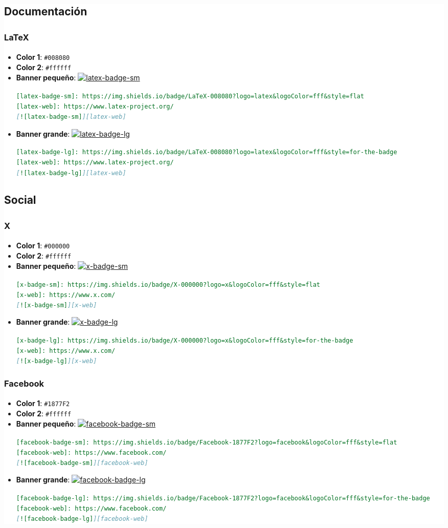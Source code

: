## Documentación

### LaTeX

[latex-badge-sm]: https://img.shields.io/badge/LaTeX-008080?logo=latex&logoColor=fff&style=flat
[latex-badge-lg]: https://img.shields.io/badge/LaTeX-008080?logo=latex&logoColor=fff&style=for-the-badge
[latex-web]: https://www.latex-project.org/

- **Color 1**: `#008080`
- **Color 2**: `#ffffff`
- **Banner pequeño**: [![latex-badge-sm]][latex-web]
  ```markdown
  [latex-badge-sm]: https://img.shields.io/badge/LaTeX-008080?logo=latex&logoColor=fff&style=flat
  [latex-web]: https://www.latex-project.org/
  [![latex-badge-sm]][latex-web]
  ```
- **Banner grande**: [![latex-badge-lg]][latex-web]
  ```markdown
  [latex-badge-lg]: https://img.shields.io/badge/LaTeX-008080?logo=latex&logoColor=fff&style=for-the-badge
  [latex-web]: https://www.latex-project.org/
  [![latex-badge-lg]][latex-web]
  ```

## Social

### X

[x-badge-sm]: https://img.shields.io/badge/X-000000?logo=x&logoColor=fff&style=flat
[x-badge-lg]: https://img.shields.io/badge/X-000000?logo=x&logoColor=fff&style=for-the-badge
[x-web]: https://www.x.com/

- **Color 1**: `#000000`
- **Color 2**: `#ffffff`
- **Banner pequeño**: [![x-badge-sm]][x-web]
  ```markdown
  [x-badge-sm]: https://img.shields.io/badge/X-000000?logo=x&logoColor=fff&style=flat
  [x-web]: https://www.x.com/
  [![x-badge-sm]][x-web]
  ```
- **Banner grande**: [![x-badge-lg]][x-web]
  ```markdown
  [x-badge-lg]: https://img.shields.io/badge/X-000000?logo=x&logoColor=fff&style=for-the-badge
  [x-web]: https://www.x.com/
  [![x-badge-lg]][x-web]
  ```

### Facebook

[facebook-badge-sm]: https://img.shields.io/badge/Facebook-1877F2?logo=facebook&logoColor=fff&style=flat
[facebook-badge-lg]: https://img.shields.io/badge/Facebook-1877F2?logo=facebook&logoColor=fff&style=for-the-badge
[facebook-web]: https://www.facebook.com/

- **Color 1**: `#1877F2`
- **Color 2**: `#ffffff`
- **Banner pequeño**: [![facebook-badge-sm]][facebook-web]
  ```markdown
  [facebook-badge-sm]: https://img.shields.io/badge/Facebook-1877F2?logo=facebook&logoColor=fff&style=flat
  [facebook-web]: https://www.facebook.com/
  [![facebook-badge-sm]][facebook-web]
  ```
- **Banner grande**: [![facebook-badge-lg]][facebook-web]
  ```markdown
  [facebook-badge-lg]: https://img.shields.io/badge/Facebook-1877F2?logo=facebook&logoColor=fff&style=for-the-badge
  [facebook-web]: https://www.facebook.com/
  [![facebook-badge-lg]][facebook-web]
  ```


[js-badge-sm]: https://img.shields.io/badge/JavaScript-F7DF1E?logo=javascript&logoColor=000&style=flat
[js-badge-lg]: https://img.shields.io/badge/JavaScript-F7DF1E?logo=javascript&logoColor=000&style=for-the-badge
[js-web]: https://developer.mozilla.org/es/docs/Web/JavaScript
  [js-badge-sm]: https://img.shields.io/badge/JavaScript-F7DF1E?logo=javascript&logoColor=000&style=flat
  [js-web]: https://developer.mozilla.org/es/docs/Web/JavaScript
  [js-badge-lg]: https://img.shields.io/badge/JavaScript-F7DF1E?logo=javascript&logoColor=000&style=for-the-badge
  [js-web]: https://developer.mozilla.org/es/docs/Web/JavaScript
[ts-badge-sm]: https://img.shields.io/badge/TypeScript-3178C6?logo=typescript&logoColor=fff&style=flat
[ts-badge-lg]: https://img.shields.io/badge/TypeScript-3178C6?logo=typescript&logoColor=fff&style=for-the-badge
[ts-web]: https://www.typescriptlang.org/
  [ts-badge-sm]: https://img.shields.io/badge/TypeScript-3178C6?logo=typescript&logoColor=fff&style=flat
  [ts-web]: https://www.typescriptlang.org/
  [ts-badge-lg]: https://img.shields.io/badge/TypeScript-3178C6?logo=typescript&logoColor=fff&style=for-the-badge
  [ts-web]: https://www.typescriptlang.org/
[python-badge-sm]: https://img.shields.io/badge/Python-3776AB?logo=python&logoColor=fff&style=flat
[python-badge-lg]: https://img.shields.io/badge/Python-3776AB?logo=python&logoColor=fff&style=for-the-badge
[python-web]: https://www.python.org/
  [python-badge-sm]: https://img.shields.io/badge/Python-3776AB?logo=python&logoColor=fff&style=flat
  [python-web]: https://www.python.org/
  [python-badge-lg]: https://img.shields.io/badge/Python-3776AB?logo=python&logoColor=fff&style=for-the-badge
  [python-web]: https://www.python.org/
[java-badge-sm]: https://img.shields.io/badge/Java-007396?logo=openjdk&logoColor=fff&style=flat
[java-badge-lg]: https://img.shields.io/badge/Java-007396?logo=openjdk&logoColor=fff&style=for-the-badge
[java-web]: https://www.java.com/
  [java-badge-sm]: https://img.shields.io/badge/Java-007396?logo=java&logoColor=fff&style=flat
  [java-web]: https://www.java.com/
  [java-badge-lg]: https://img.shields.io/badge/Java-007396?logo=java&logoColor=fff&style=for-the-badge
  [java-web]: https://www.java.com/
[c-badge-sm]: https://img.shields.io/badge/C-A8B9CC?logo=c&logoColor=fff&style=flat
[c-badge-lg]: https://img.shields.io/badge/C-A8B9CC?logo=c&logoColor=fff&style=for-the-badge
[c-web]: https://www.iso.org/standard/74528.html
  [c-badge-sm]: https://img.shields.io/badge/C-A8B9CC?logo=c&logoColor=fff&style=flat
  [c-web]: https://www.iso.org/standard/74528.html
  [c-badge-lg]: https://img.shields.io/badge/C-A8B9CC?logo=c&logoColor=fff&style=for-the-badge
  [c-web]: https://www.iso.org/standard/74528.html
[html5-badge-sm]: https://img.shields.io/badge/HTML5-E34F26?logo=html5&logoColor=fff&style=flat
[html5-badge-lg]: https://img.shields.io/badge/HTML5-E34F26?logo=html5&logoColor=fff&style=for-the-badge
[html5-web]: https://developer.mozilla.org/es/docs/Web/HTML
  [html5-badge-sm]: https://img.shields.io/badge/HTML5-E34F26?logo=html5&logoColor=fff&style=flat
  [html5-web]: https://developer.mozilla.org/es/docs/Web/HTML
  [html5-badge-lg]: https://img.shields.io/badge/HTML5-E34F26?logo=html5&logoColor=fff&style=for-the-badge
  [html5-web]: https://developer.mozilla.org/es/docs/Web/HTML
[css3-badge-sm]: https://img.shields.io/badge/CSS3-1572B6?logo=css3&logoColor=fff&style=flat
[css3-badge-lg]: https://img.shields.io/badge/CSS3-1572B6?logo=css3&logoColor=fff&style=for-the-badge
[css3-web]: https://developer.mozilla.org/es/docs/Web/CSS
  [css3-badge-sm]: https://img.shields.io/badge/CSS3-1572B6?logo=css3&logoColor=fff&style=flat
  [css3-web]: https://developer.mozilla.org/es/docs/Web/CSS
  [css3-badge-lg]: https://img.shields.io/badge/CSS3-1572B6?logo=css3&logoColor=fff&style=for-the-badge
  [css3-web]: https://developer.mozilla.org/es/docs/Web/CSS
[tailwind-badge-sm]: https://img.shields.io/badge/Tailwind_CSS-38B2AC?logo=tailwind-css&logoColor=fff&style=flat
[tailwind-badge-lg]: https://img.shields.io/badge/Tailwind_CSS-38B2AC?logo=tailwind-css&logoColor=fff&style=for-the-badge
[tailwind-web]: https://tailwindcss.com/
  [tailwind-badge-sm]: https://img.shields.io/badge/Tailwind_CSS-38B2AC?logo=tailwind-css&logoColor=fff&style=flat
  [tailwind-web]: https://tailwindcss.com/
  [tailwind-badge-lg]: https://img.shields.io/badge/Tailwind_CSS-38B2AC?logo=tailwind-css&logoColor=fff&style=for-the-badge
  [tailwind-web]: https://tailwindcss.com/
[react-badge-sm]: https://img.shields.io/badge/React-61DAFB?logo=react&logoColor=fff&style=flat
[react-badge-lg]: https://img.shields.io/badge/React-61DAFB?logo=react&logoColor=fff&style=for-the-badge
[react-web]: https://reactjs.org/
  [react-badge-sm]: https://img.shields.io/badge/React-61DAFB?logo=react&logoColor=fff&style=flat
  [react-web]: https://reactjs.org/
  [react-badge-lg]: https://img.shields.io/badge/React-61DAFB?logo=react&logoColor=fff&style=for-the-badge
  [react-web]: https://reactjs.org/
[angular-badge-sm]: https://img.shields.io/badge/Angular-DD0031?logo=angular&logoColor=fff&style=flat
[angular-badge-lg]: https://img.shields.io/badge/Angular-DD0031?logo=angular&logoColor=fff&style=for-the-badge
[angular-web]: https://angular.io/
  [angular-badge-sm]: https://img.shields.io/badge/Angular-DD0031?logo=angular&logoColor=fff&style=flat
  [angular-web]: https://angular.io/
  [angular-badge-lg]: https://img.shields.io/badge/Angular-DD0031?logo=angular&logoColor=fff&style=for-the-badge
  [angular-web]: https://angular.io/
[astro-badge-sm]: https://img.shields.io/badge/Astro-FF5D01?logo=astro&logoColor=fff&style=flat
[astro-badge-lg]: https://img.shields.io/badge/Astro-FF5D01?logo=astro&logoColor=fff&style=for-the-badge
[astro-web]: https://astro.build/
  [astro-badge-sm]: https://img.shields.io/badge/Astro-FF5D01?logo=astro&logoColor=fff&style=flat
  [astro-web]: https://astro.build/
  [astro-badge-lg]: https://img.shields.io/badge/Astro-FF5D01?logo=astro&logoColor=fff&style=for-the-badge
  [astro-web]: https://astro.build/
[vue-badge-sm]: https://img.shields.io/badge/Vue.js-4FC08D?logo=vue.js&logoColor=fff&style=flat
[vue-badge-lg]: https://img.shields.io/badge/Vue.js-4FC08D?logo=vue.js&logoColor=fff&style=for-the-badge
[vue-web]: https://vuejs.org/
  [vue-badge-sm]: https://img.shields.io/badge/Vue.js-4FC08D?logo=vue.js&logoColor=fff&style=flat
  [vue-web]: https://vuejs.org/
  [vue-badge-lg]: https://img.shields.io/badge/Vue.js-4FC08D?logo=vue.js&logoColor=fff&style=for-the-badge
  [vue-web]: https://vuejs.org/
[nextjs-badge-sm]: https://img.shields.io/badge/Next.js-000000?logo=next.js&logoColor=fff&style=flat
[nextjs-badge-lg]: https://img.shields.io/badge/Next.js-000000?logo=next.js&logoColor=fff&style=for-the-badge
[nextjs-web]: https://nextjs.org/
  [nextjs-badge-sm]: https://img.shields.io/badge/Next.js-000000?logo=next.js&logoColor=fff&style=flat
  [nextjs-web]: https://nextjs.org/
  [nextjs-badge-lg]: https://img.shields.io/badge/Next.js-000000?logo=next.js&logoColor=fff&style=for-the-badge
  [nextjs-web]: https://nextjs.org/
[nodejs-badge-sm]: https://img.shields.io/badge/Node.js-339933?logo=node.js&logoColor=fff&style=flat
[nodejs-badge-lg]: https://img.shields.io/badge/Node.js-339933?logo=node.js&logoColor=fff&style=for-the-badge
[nodejs-web]: https://nodejs.org/
  [nodejs-badge-sm]: https://img.shields.io/badge/Node.js-339933?logo=node.js&logoColor=fff&style=flat
  [nodejs-web]: https://nodejs.org/
  [nodejs-badge-lg]: https://img.shields.io/badge/Node.js-339933?logo=node.js&logoColor=fff&style=for-the-badge
  [nodejs-web]: https://nodejs.org/
[express-badge-sm]: https://img.shields.io/badge/Express.js-000000?logo=express&logoColor=fff&style=flat
[express-badge-lg]: https://img.shields.io/badge/Express.js-000000?logo=express&logoColor=fff&style=for-the-badge
[express-web]: https://expressjs.com/
  [express-badge-sm]: https://img.shields.io/badge/Express.js-000000?logo=express&logoColor=fff&style=flat
  [express-web]: https://expressjs.com/
  [express-badge-lg]: https://img.shields.io/badge/Express.js-000000?logo=express&logoColor=fff&style=for-the-badge
  [express-web]: https://expressjs.com/
[nestjs-badge-sm]: https://img.shields.io/badge/NestJS-E0234E?logo=nestjs&logoColor=fff&style=flat
[nestjs-badge-lg]: https://img.shields.io/badge/NestJS-E0234E?logo=nestjs&logoColor=fff&style=for-the-badge
[nestjs-web]: https://nestjs.com/
  [nestjs-badge-sm]: https://img.shields.io/badge/NestJS-E0234E?logo=nestjs&logoColor=fff&style=flat
  [nestjs-web]: https://nestjs.com/
  [nestjs-badge-lg]: https://img.shields.io/badge/NestJS-E0234E?logo=nestjs&logoColor=fff&style=for-the-badge
  [nestjs-web]: https://nestjs.com/
[mongodb-badge-sm]: https://img.shields.io/badge/MongoDB-47A248?logo=mongodb&logoColor=fff&style=flat
[mongodb-badge-lg]: https://img.shields.io/badge/MongoDB-47A248?logo=mongodb&logoColor=fff&style=for-the-badge
[mongodb-web]: https://www.mongodb.com/
  [mongodb-badge-sm]: https://img.shields.io/badge/MongoDB-47A248?logo=mongodb&logoColor=fff&style=flat
  [mongodb-web]: https://www.mongodb.com/
  [mongodb-badge-lg]: https://img.shields.io/badge/MongoDB-47A248?logo=mongodb&logoColor=fff&style=for-the-badge
  [mongodb-web]: https://www.mongodb.com/
[postgresql-badge-sm]: https://img.shields.io/badge/PostgreSQL-336791?logo=postgresql&logoColor=fff&style=flat
[postgresql-badge-lg]: https://img.shields.io/badge/PostgreSQL-336791?logo=postgresql&logoColor=fff&style=for-the-badge
[postgresql-web]: https://www.postgresql.org/
  [postgresql-badge-sm]: https://img.shields.io/badge/PostgreSQL-336791?logo=postgresql&logoColor=fff&style=flat
  [postgresql-web]: https://www.postgresql.org/
  [postgresql-badge-lg]: https://img.shields.io/badge/PostgreSQL-336791?logo=postgresql&logoColor=fff&style=for-the-badge
  [postgresql-web]: https://www.postgresql.org/
[mysql-badge-sm]: https://img.shields.io/badge/MySQL-4479A1?logo=mysql&logoColor=fff&style=flat
[mysql-badge-lg]: https://img.shields.io/badge/MySQL-4479A1?logo=mysql&logoColor=fff&style=for-the-badge
[mysql-web]: https://www.mysql.com/
  [mysql-badge-sm]: https://img.shields.io/badge/MySQL-4479A1?logo=mysql&logoColor=fff&style=flat
  [mysql-web]: https://www.mysql.com/
  [mysql-badge-lg]: https://img.shields.io/badge/MySQL-4479A1?logo=mysql&logoColor=fff&style=for-the-badge
  [mysql-web]: https://www.mysql.com/
[docker-badge-sm]: https://img.shields.io/badge/Docker-2496ED?logo=docker&logoColor=fff&style=flat
[docker-badge-lg]: https://img.shields.io/badge/Docker-2496ED?logo=docker&logoColor=fff&style=for-the-badge
[docker-web]: https://www.docker.com/
  [docker-badge-sm]: https://img.shields.io/badge/Docker-2496ED?logo=docker&logoColor=fff&style=flat
  [docker-web]: https://www.docker.com/
  [docker-badge-lg]: https://img.shields.io/badge/Docker-2496ED?logo=docker&logoColor=fff&style=for-the-badge
  [docker-web]: https://www.docker.com/
[git-badge-sm]: https://img.shields.io/badge/Git-F05032?logo=git&logoColor=fff&style=flat
[git-badge-lg]: https://img.shields.io/badge/Git-F05032?logo=git&logoColor=fff&style=for-the-badge
[git-web]: https://git-scm.com/
  [git-badge-sm]: https://img.shields.io/badge/Git-F05032?logo=git&logoColor=fff&style=flat
  [git-web]: https://git-scm.com/
  [git-badge-lg]: https://img.shields.io/badge/Git-F05032?logo=git&logoColor=fff&style=for-the-badge
  [git-web]: https://git-scm.com/
[github-badge-sm]: https://img.shields.io/badge/GitHub-181717?logo=github&logoColor=fff&style=flat
[github-badge-lg]: https://img.shields.io/badge/GitHub-181717?logo=github&logoColor=fff&style=for-the-badge
[github-web]: https://github.com
  [github-badge-sm]: https://img.shields.io/badge/GitHub-181717?logo=github&logoColor=fff&style=flat
  [github-web]: https://github.com
  [github-badge-lg]: https://img.shields.io/badge/GitHub-181717?logo=github&logoColor=fff&style=for-the-badge
  [github-web]: https://github.com
[github-actions-badge-sm]: https://img.shields.io/badge/GitHub_Actions-2088FF?logo=github-actions&logoColor=fff&style=flat
[github-actions-badge-lg]: https://img.shields.io/badge/GitHub_Actions-2088FF?logo=github-actions&logoColor=fff&style=for-the-badge
[github-actions-web]: https://github.com/features/actions
  [github-actions-badge-sm]: https://img.shields.io/badge/GitHub_Actions-2088FF?logo=github-actions&logoColor=fff&style=flat
  [github-actions-web]: https://github.com/features/actions
  [github-actions-badge-lg]: https://img.shields.io/badge/GitHub_Actions-2088FF?logo=github-actions&logoColor=fff&style=for-the-badge
  [github-actions-web]: https://github.com/features/actions
[aws-badge-sm]: https://img.shields.io/badge/AWS-232F3E?logo=amazon-aws&logoColor=fff&style=flat
[aws-badge-lg]: https://img.shields.io/badge/AWS-232F3E?logo=amazon-aws&logoColor=fff&style=for-the-badge
[aws-web]: https://aws.amazon.com/
  [aws-badge-sm]: https://img.shields.io/badge/AWS-232F3E?logo=amazon-aws&logoColor=fff&style=flat
  [aws-web]: https://aws.amazon.com/
  [aws-badge-lg]: https://img.shields.io/badge/AWS-232F3E?logo=amazon-aws&logoColor=fff&style=for-the-badge
  [aws-web]: https://aws.amazon.com/
[aws-lambda-badge-sm]: https://img.shields.io/badge/AWS_Lambda-FF9900?logo=awslambda&logoColor=fff&style=flat
[aws-lambda-badge-lg]: https://img.shields.io/badge/AWS_Lambda-FF9900?logo=awslambda&logoColor=fff&style=for-the-badge
[aws-lambda-web]: https://aws.amazon.com/lambda/
  [aws-lambda-badge-sm]: https://img.shields.io/badge/AWS_Lambda-FF9900?logo=awslambda&logoColor=fff&style=flat
  [aws-lambda-web]: https://aws.amazon.com/lambda/
  [aws-lambda-badge-lg]: https://img.shields.io/badge/AWS_Lambda-FF9900?logo=awslambda&logoColor=fff&style=for-the-badge
  [aws-lambda-web]: https://aws.amazon.com/lambda/
[aws-s3-badge-sm]: https://img.shields.io/badge/AWS_S3-569A31?logo=amazons3&logoColor=fff&style=flat
[aws-s3-badge-lg]: https://img.shields.io/badge/AWS_S3-569A31?logo=amazons3&logoColor=fff&style=for-the-badge
[aws-s3-web]: https://aws.amazon.com/s3/
  [aws-s3-badge-sm]: https://img.shields.io/badge/AWS_S3-569A31?logo=amazons3&logoColor=fff&style=flat
  [aws-s3-web]: https://aws.amazon.com/s3/
  [aws-s3-badge-lg]: https://img.shields.io/badge/AWS_S3-569A31?logo=amazons3&logoColor=fff&style=for-the-badge
  [aws-s3-web]: https://aws.amazon.com/s3/
[vite-badge-sm]: https://img.shields.io/badge/Vite-646CFF?logo=vite&logoColor=fff&style=flat
[vite-badge-lg]: https://img.shields.io/badge/Vite-646CFF?logo=vite&logoColor=fff&style=for-the-badge
[vite-web]: https://vitejs.dev/
  [vite-badge-sm]: https://img.shields.io/badge/Vite-646CFF?logo=vite&logoColor=fff&style=flat
  [vite-web]: https://vitejs.dev/
  [vite-badge-lg]: https://img.shields.io/badge/Vite-646CFF?logo=vite&logoColor=fff&style=for-the-badge
  [vite-web]: https://vitejs.dev/
[electron-badge-sm]: https://img.shields.io/badge/Electron-47848F?logo=electron&logoColor=fff&style=flat
[electron-badge-lg]: https://img.shields.io/badge/Electron-47848F?logo=electron&logoColor=fff&style=for-the-badge
[electron-web]: https://www.electronjs.org/
  [electron-badge-sm]: https://img.shields.io/badge/Electron-47848F?logo=electron&logoColor=fff&style=flat
  [electron-web]: https://www.electronjs.org/
  [electron-badge-lg]: https://img.shields.io/badge/Electron-47848F?logo=electron&logoColor=fff&style=for-the-badge
  [electron-web]: https://www.electronjs.org/
[npm-badge-sm]: https://img.shields.io/badge/npm-CB3837?logo=npm&logoColor=fff&style=flat
[npm-badge-lg]: https://img.shields.io/badge/npm-CB3837?logo=npm&logoColor=fff&style=for-the-badge
[npm-web]: https://www.npmjs.com/
  [npm-badge-sm]: https://img.shields.io/badge/npm-CB3837?logo=npm&logoColor=fff&style=flat
  [npm-web]: https://www.npmjs.com/
  [npm-badge-lg]: https://img.shields.io/badge/npm-CB3837?logo=npm&logoColor=fff&style=for-the-badge
  [npm-web]: https://www.npmjs.com/
[yarn-badge-sm]: https://img.shields.io/badge/Yarn-2C8EBB?logo=yarn&logoColor=fff&style=flat
[yarn-badge-lg]: https://img.shields.io/badge/Yarn-2C8EBB?logo=yarn&logoColor=fff&style=for-the-badge
[yarn-web]: https://yarnpkg.com/
  [yarn-badge-sm]: https://img.shields.io/badge/Yarn-2C8EBB?logo=yarn&logoColor=fff&style=flat
  [yarn-web]: https://yarnpkg.com/
  [yarn-badge-lg]: https://img.shields.io/badge/Yarn-2C8EBB?logo=yarn&logoColor=fff&style=for-the-badge
  [yarn-web]: https://yarnpkg.com/
[pnpm-badge-sm]: https://img.shields.io/badge/pnpm-2F2D89?logo=pnpm&logoColor=fff&style=flat
[pnpm-badge-lg]: https://img.shields.io/badge/pnpm-2F2D89?logo=pnpm&logoColor=fff&style=for-the-badge
[pnpm-web]: https://pnpm.io/
  [pnpm-badge-sm]: https://img.shields.io/badge/pnpm-2F2D89?logo=pnpm&logoColor=fff&style=flat
  [pnpm-web]: https://pnpm.io/
  [pnpm-badge-lg]: https://img.shields.io/badge/pnpm-2F2D89?logo=pnpm&logoColor=fff&style=for-the-badge
  [pnpm-web]: https://pnpm.io/
[prettier-badge-sm]: https://img.shields.io/badge/Prettier-F7B93E?logo=prettier&logoColor=fff&style=flat
[prettier-badge-lg]: https://img.shields.io/badge/Prettier-F7B93E?logo=prettier&logoColor=fff&style=for-the-badge
[prettier-web]: https://prettier.io/
  [prettier-badge-sm]: https://img.shields.io/badge/Prettier-F7B93E?logo=prettier&logoColor=fff&style=flat
  [prettier-web]: https://prettier.io/
  [prettier-badge-lg]: https://img.shields.io/badge/Prettier-F7B93E?logo=prettier&logoColor=fff&style=for-the-badge
  [prettier-web]: https://prettier.io/
[eslint-badge-sm]: https://img.shields.io/badge/ESLint-4B32C3?logo=eslint&logoColor=fff&style=flat
[eslint-badge-lg]: https://img.shields.io/badge/ESLint-4B32C3?logo=eslint&logoColor=fff&style=for-the-badge
[eslint-web]: https://eslint.org/
  [eslint-badge-sm]: https://img.shields.io/badge/ESLint-4B32C3?logo=eslint&logoColor=fff&style=flat
  [eslint-web]: https://eslint.org/
  [eslint-badge-lg]: https://img.shields.io/badge/ESLint-4B32C3?logo=eslint&logoColor=fff&style=for-the-badge
  [eslint-web]: https://eslint.org/
[vscode-badge-sm]: https://img.shields.io/badge/Visual_Studio_Code-007ACC?logo=visual-studio-code&logoColor=fff&style=flat
[vscode-badge-lg]: https://img.shields.io/badge/Visual_Studio_Code-007ACC?logo=visual-studio-code&logoColor=fff&style=for-the-badge
[vscode-web]: https://code.visualstudio.com/
  [vscode-badge-sm]: https://img.shields.io/badge/Visual_Studio_Code-007ACC?logo=visual-studio-code&logoColor=fff&style=flat
  [vscode-web]: https://code.visualstudio.com/
  [vscode-badge-lg]: https://img.shields.io/badge/Visual_Studio_Code-007ACC?logo=visual-studio-code&logoColor=fff&style=for-the-badge
  [vscode-web]: https://code.visualstudio.com/
[intellij-badge-sm]: https://img.shields.io/badge/IntelliJ_IDEA-000000?logo=intellij-idea&logoColor=fff&style=flat
[intellij-badge-lg]: https://img.shields.io/badge/IntelliJ_IDEA-000000?logo=intellij-idea&logoColor=fff&style=for-the-badge
[intellij-web]: https://www.jetbrains.com/idea/
  [intellij-badge-sm]: https://img.shields.io/badge/IntelliJ_IDEA-000000?logo=intellij-idea&logoColor=fff&style=flat
  [intellij-web]: https://www.jetbrains.com/idea/
  [intellij-badge-lg]: https://img.shields.io/badge/IntelliJ_IDEA-000000?logo=intellij-idea&logoColor=fff&style=for-the-badge
  [intellij-web]: https://www.jetbrains.com/idea/
[pycharm-badge-sm]: https://img.shields.io/badge/PyCharm-000000?logo=pycharm&logoColor=fff&style=flat
[pycharm-badge-lg]: https://img.shields.io/badge/PyCharm-000000?logo=pycharm&logoColor=fff&style=for-the-badge
[pycharm-web]: https://www.jetbrains.com/pycharm/
  [pycharm-badge-sm]: https://img.shields.io/badge/PyCharm-000000?logo=pycharm&logoColor=fff&style=flat
  [pycharm-web]: https://www.jetbrains.com/pycharm/
  [pycharm-badge-lg]: https://img.shields.io/badge/PyCharm-000000?logo=pycharm&logoColor=fff&style=for-the-badge
  [pycharm-web]: https://www.jetbrains.com/pycharm/
[instagram-badge-sm]: https://img.shields.io/badge/Instagram-E4405F?logo=instagram&logoColor=fff&style=flat
[instagram-badge-lg]: https://img.shields.io/badge/Instagram-E4405F?logo=instagram&logoColor=fff&style=for-the-badge
[instagram-web]: https://www.instagram.com/
  [instagram-badge-sm]: https://img.shields.io/badge/Instagram-E4405F?logo=instagram&logoColor=fff&style=flat
  [instagram-web]: https://www.instagram.com/
  [instagram-badge-lg]: https://img.shields.io/badge/Instagram-E4405F?logo=instagram&logoColor=fff&style=for-the-badge
  [instagram-web]: https://www.instagram.com/
[linkedin-badge-sm]: https://img.shields.io/badge/LinkedIn-0A66C2?logo=linkedin&logoColor=fff&style=flat
[linkedin-badge-lg]: https://img.shields.io/badge/LinkedIn-0A66C2?logo=linkedin&logoColor=fff&style=for-the-badge
[linkedin-web]: https://www.linkedin.com/
  [linkedin-badge-sm]: https://img.shields.io/badge/LinkedIn-0A66C2?logo=linkedin&logoColor=fff&style=flat
  [linkedin-web]: https://www.linkedin.com/
  [linkedin-badge-lg]: https://img.shields.io/badge/LinkedIn-0A66C2?logo=linkedin&logoColor=fff&style=for-the-badge
  [linkedin-web]: https://www.linkedin.com/
[discord-badge-sm]: https://img.shields.io/badge/Discord-5865F2?logo=discord&logoColor=fff&style=flat
[discord-badge-lg]: https://img.shields.io/badge/Discord-5865F2?logo=discord&logoColor=fff&style=for-the-badge
[discord-web]: https://discord.com/
  [discord-badge-sm]: https://img.shields.io/badge/Discord-5865F2?logo=discord&logoColor=fff&style=flat
  [discord-web]: https://discord.com/
  [discord-badge-lg]: https://img.shields.io/badge/Discord-5865F2?logo=discord&logoColor=fff&style=for-the-badge
  [discord-web]: https://discord.com/
[telegram-badge-sm]: https://img.shields.io/badge/Telegram-2CA5E0?logo=telegram&logoColor=fff&style=flat
[telegram-badge-lg]: https://img.shields.io/badge/Telegram-2CA5E0?logo=telegram&logoColor=fff&style=for-the-badge
[telegram-web]: https://telegram.org/
  [telegram-badge-sm]: https://img.shields.io/badge/Telegram-2CA5E0?logo=telegram&logoColor=fff&style=flat
  [telegram-web]: https://telegram.org/
  [telegram-badge-lg]: https://img.shields.io/badge/Telegram-2CA5E0?logo=telegram&logoColor=fff&style=for-the-badge
  [telegram-web]: https://telegram.org/
[whatsapp-badge-sm]: https://img.shields.io/badge/WhatsApp-25D366?logo=whatsapp&logoColor=fff&style=flat
[whatsapp-badge-lg]: https://img.shields.io/badge/WhatsApp-25D366?logo=whatsapp&logoColor=fff&style=for-the-badge
[whatsapp-web]: https://www.whatsapp.com/
  [whatsapp-badge-sm]: https://img.shields.io/badge/WhatsApp-25D366?logo=whatsapp&logoColor=fff&style=flat
  [whatsapp-web]: https://www.whatsapp.com/
  [whatsapp-badge-lg]: https://img.shields.io/badge/WhatsApp-25D366?logo=whatsapp&logoColor=fff&style=for-the-badge
  [whatsapp-web]: https://www.whatsapp.com/
[tiktok-badge-sm]: https://img.shields.io/badge/Tiktok-000000?logo=tiktok&logoColor=fff&style=flat
[tiktok-badge-lg]: https://img.shields.io/badge/Tiktok-000000?logo=tiktok&logoColor=fff&style=for-the-badge
[tiktok-web]: https://www.tiktok.com/
  [tiktok-badge-sm]: https://img.shields.io/badge/Tiktok-000000?logo=tiktok&logoColor=fff&style=flat
  [tiktok-web]: https://www.tiktok.com/
  [tiktok-badge-lg]: https://img.shields.io/badge/Tiktok-000000?logo=tiktok&logoColor=fff&style=for-the-badge
  [tiktok-web]: https://www.tiktok.com/